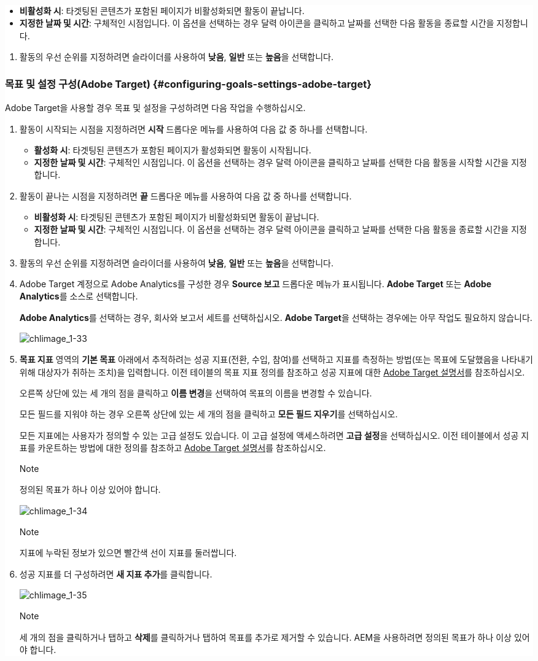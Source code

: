    * **비활성화 시**: 타겟팅된 콘텐츠가 포함된 페이지가 비활성화되면 활동이 끝납니다.
   * **지정한 날짜 및 시간**: 구체적인 시점입니다. 이 옵션을 선택하는 경우 달력 아이콘을 클릭하고 날짜를 선택한 다음 활동을 종료할 시간을 지정합니다.

1. 활동의 우선 순위를 지정하려면 슬라이더를 사용하여 **낮음**, **일반** 또는 **높음**&#x200B;을 선택합니다.

### 목표 및 설정 구성(Adobe Target) {#configuring-goals-settings-adobe-target}

Adobe Target을 사용할 경우 목표 및 설정을 구성하려면 다음 작업을 수행하십시오.

1. 활동이 시작되는 시점을 지정하려면 **시작** 드롭다운 메뉴를 사용하여 다음 값 중 하나를 선택합니다.

   * **활성화 시**: 타겟팅된 콘텐츠가 포함된 페이지가 활성화되면 활동이 시작됩니다.
   * **지정한 날짜 및 시간**: 구체적인 시점입니다. 이 옵션을 선택하는 경우 달력 아이콘을 클릭하고 날짜를 선택한 다음 활동을 시작할 시간을 지정합니다.

1. 활동이 끝나는 시점을 지정하려면 **끝** 드롭다운 메뉴를 사용하여 다음 값 중 하나를 선택합니다.

   * **비활성화 시**: 타겟팅된 콘텐츠가 포함된 페이지가 비활성화되면 활동이 끝납니다.
   * **지정한 날짜 및 시간**: 구체적인 시점입니다. 이 옵션을 선택하는 경우 달력 아이콘을 클릭하고 날짜를 선택한 다음 활동을 종료할 시간을 지정합니다.

1. 활동의 우선 순위를 지정하려면 슬라이더를 사용하여 **낮음**, **일반** 또는 **높음**&#x200B;을 선택합니다.
1. Adobe Target 계정으로 Adobe Analytics를 구성한 경우 **Source 보고** 드롭다운 메뉴가 표시됩니다. **Adobe Target** 또는 **Adobe Analytics**&#x200B;를 소스로 선택합니다.

   **Adobe Analytics**&#x200B;를 선택하는 경우, 회사와 보고서 세트를 선택하십시오. **Adobe Target**&#x200B;을 선택하는 경우에는 아무 작업도 필요하지 않습니다.

   ![chlimage_1-33](assets/chlimage_1-33.png)

1. **목표 지표** 영역의 **기본 목표** 아래에서 추적하려는 성공 지표(전환, 수입, 참여)를 선택하고 지표를 측정하는 방법(또는 목표에 도달했음을 나타내기 위해 대상자가 취하는 조치)을 입력합니다. 이전 테이블의 목표 지표 정의를 참조하고 성공 지표에 대한 [Adobe Target 설명서](https://experienceleague.adobe.com/docs/target/using/activities/success-metrics/success-metrics.html)를 참조하십시오.

   오른쪽 상단에 있는 세 개의 점을 클릭하고 **이름 변경**&#x200B;을 선택하여 목표의 이름을 변경할 수 있습니다.

   모든 필드를 지워야 하는 경우 오른쪽 상단에 있는 세 개의 점을 클릭하고 **모든 필드 지우기**&#x200B;를 선택하십시오.

   모든 지표에는 사용자가 정의할 수 있는 고급 설정도 있습니다. 이 고급 설정에 액세스하려면 **고급 설정**&#x200B;을 선택하십시오. 이전 테이블에서 성공 지표를 카운트하는 방법에 대한 정의를 참조하고 [Adobe Target 설명서](https://experienceleague.adobe.com/docs/target/using/activities/success-metrics/success-metrics.html)를 참조하십시오.

   >[!NOTE]
   >
   >정의된 목표가 하나 이상 있어야 합니다.

   ![chlimage_1-34](assets/chlimage_1-34.png)

   >[!NOTE]
   >
   >지표에 누락된 정보가 있으면 빨간색 선이 지표를 둘러쌉니다.

1. 성공 지표를 더 구성하려면 **새 지표 추가**&#x200B;를 클릭합니다.

   ![chlimage_1-35](assets/chlimage_1-35.png)

   >[!NOTE]
   >
   >세 개의 점을 클릭하거나 탭하고 **삭제**&#x200B;를 클릭하거나 탭하여 목표를 추가로 제거할 수 있습니다. AEM을 사용하려면 정의된 목표가 하나 이상 있어야 합니다.

